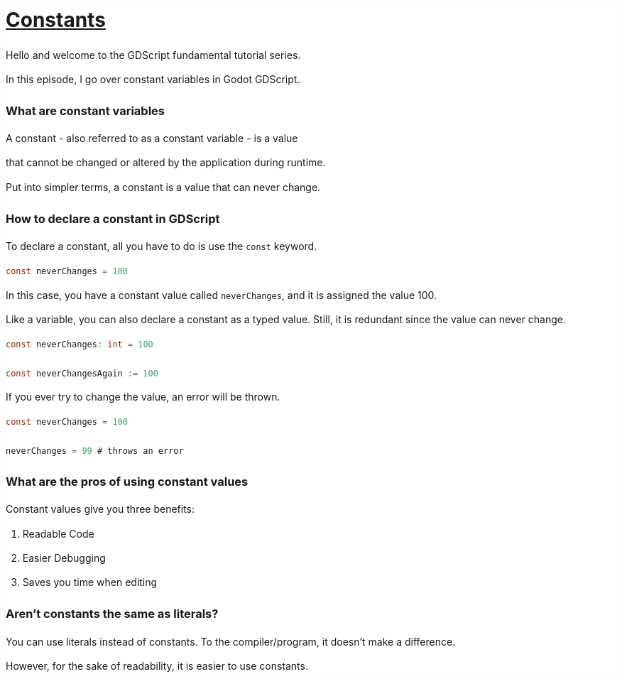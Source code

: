 # [Constants](https://godottutorials.com/courses/introduction-to-cplus/godot-tutorials-gdcplus3)

Hello and welcome to the GDScript fundamental tutorial series.

In this episode, I go over constant variables in Godot GDScript.

### What are constant variables

A constant - also referred to as a constant variable - is a value

that cannot be changed or altered by the application during runtime.

Put into simpler terms, a constant is a value that can never change.

### How to declare a constant in GDScript

To declare a constant, all you have to do is use the `const` keyword.

```csharp
const neverChanges = 100
```

In this case, you have a constant value called `neverChanges`, and it is assigned the value 100.

Like a variable, you can also declare a constant as a typed value. Still, it is redundant since the value can never change.

```csharp
const neverChanges: int = 100

const neverChangesAgain := 100
```

If you ever try to change the value, an error will be thrown.

```csharp
const neverChanges = 100

neverChanges = 99 # throws an error
```

### What are the pros of using constant values

Constant values give you three benefits:

1. Readable Code

2. Easier Debugging

3. Saves you time when editing

### Aren’t constants the same as literals?

You can use literals instead of constants. To the compiler/program, it doesn’t make a difference.

However, for the sake of readability, it is easier to use constants.
